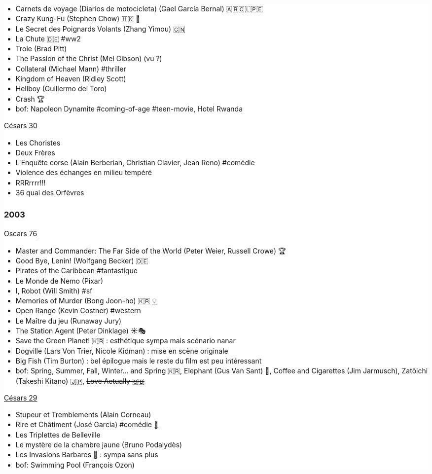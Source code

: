 * Carnets de voyage (Diarios de motocicleta) (Gael García Bernal) 🇦🇷🇨🇱🇵🇪
* Crazy Kung-Fu (Stephen Chow) 🇭🇰 🍿
* Le Secret des Poignards Volants (Zhang Yimou) 🇨🇳
* La Chute 🇩🇪 #ww2
* Troie (Brad Pitt)
* The Passion of the Christ (Mel Gibson) (vu ?)
* Collateral (Michael Mann) #thriller
* Kingdom of Heaven (Ridley Scott)
* Hellboy (Guillermo del Toro)
* Crash 🏆
* bof: Napoleon Dynamite #coming-of-age #teen-movie, Hotel Rwanda

[Césars 30](https://fr.wikipedia.org/wiki/30e_c%C3%A9r%C3%A9monie_des_C%C3%A9sar#C%C3%A9sar_du_meilleur_film)

* Les Choristes
* Deux Frères
* L'Enquête corse (Alain Berberian, Christian Clavier, Jean Reno) #comédie
* Violence des échanges en milieu tempéré
* RRRrrrr!!!
* 36 quai des Orfèvres


### 2003

[Oscars 76](https://fr.wikipedia.org/wiki/76e_c%C3%A9r%C3%A9monie_des_Oscars#Meilleur_film)

* Master and Commander: The Far Side of the World (Peter Weier, Russell Crowe) 🏆
* Good Bye, Lenin! (Wolfgang Becker) 🇩🇪
* Pirates of the Caribbean #fantastique
* Le Monde de Nemo (Pixar)
* I, Robot (Will Smith) #sf
* Memories of Murder (Bong Joon-ho) 🇰🇷 [💡](https://www.youtube.com/watch?v=v4seDVfgwOg)
* Open Range (Kevin Costner) #western
* Le Maître du jeu (Runaway Jury)
* The Station Agent (Peter Dinklage) ☀️🎭
* Save the Green Planet! 🇰🇷 : esthétique sympa mais scénario nanar
* Dogville (Lars Von Trier, Nicole Kidman) : mise en scène originale
* Big Fish (Tim Burton) : bel épilogue mais le reste du film est peu intéressant
* bof: Spring, Summer, Fall, Winter... and Spring 🇰🇷, Elephant (Gus Van Sant) 🌿, Coffee and Cigarettes (Jim Jarmusch), Zatōichi (Takeshi Kitano) 🇯🇵, ~~Love Actually 🇬🇧~~

[Césars 29](https://fr.wikipedia.org/wiki/29e_c%C3%A9r%C3%A9monie_des_C%C3%A9sar#C%C3%A9sar_du_meilleur_film)

* Stupeur et Tremblements (Alain Corneau)
* Rire et Châtiment (José Garcia) #comédie [📰](https://television.telerama.fr/tele/films/rire-et-chatiment,1701812.php)
* Les Triplettes de Belleville
* Le mystère de la chambre jaune (Bruno Podalydès)
* Les Invasions Barbares [📰](https://www.telerama.fr/cinema/films/les-invasions-barbares,138876.php) : sympa sans plus
* bof: Swimming Pool (François Ozon)
